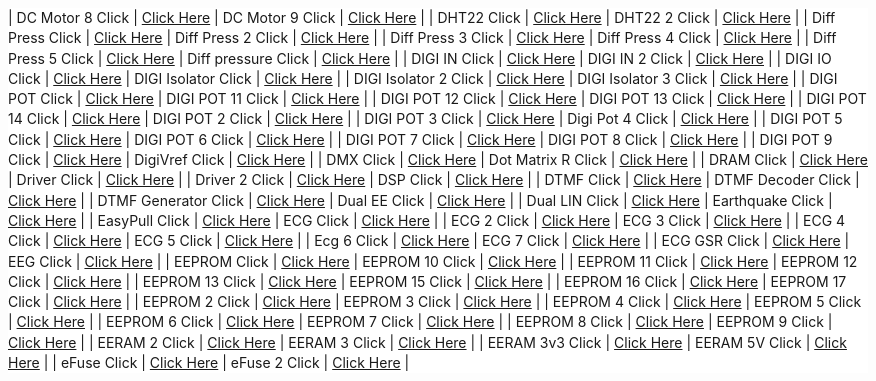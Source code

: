 | DC Motor 8 Click | [Click Here](./clicks/dcmotor8) | DC Motor 9 Click | [Click Here](./clicks/dcmotor9) |
| DHT22 Click | [Click Here](./clicks/dht22) | DHT22 2 Click | [Click Here](./clicks/dht222) |
| Diff Press Click | [Click Here](./clicks/diffpress) | Diff Press 2 Click | [Click Here](./clicks/diffpress2) |
| Diff Press 3 Click | [Click Here](./clicks/diffpress3) | Diff Press 4 Click | [Click Here](./clicks/diffpress4) |
| Diff Press 5 Click | [Click Here](./clicks/diffpress5) | Diff pressure Click | [Click Here](./clicks/diffpressure) |
| DIGI IN Click | [Click Here](./clicks/digiin) | DIGI IN 2 Click | [Click Here](./clicks/digiin2) |
| DIGI IO Click | [Click Here](./clicks/digiio) | DIGI Isolator Click | [Click Here](./clicks/digiisolator) |
| DIGI Isolator 2 Click | [Click Here](./clicks/digiisolator2) | DIGI Isolator 3 Click | [Click Here](./clicks/digiisolator3) |
| DIGI POT Click | [Click Here](./clicks/digipot) | DIGI POT 11 Click | [Click Here](./clicks/digipot11) |
| DIGI POT 12 Click | [Click Here](./clicks/digipot12) | DIGI POT 13 Click | [Click Here](./clicks/digipot13) |
| DIGI POT 14 Click | [Click Here](./clicks/digipot14) | DIGI POT 2 Click | [Click Here](./clicks/digipot2) |
| DIGI POT 3 Click | [Click Here](./clicks/digipot3) | Digi Pot 4 Click | [Click Here](./clicks/digipot4) |
| DIGI POT 5 Click | [Click Here](./clicks/digipot5) | DIGI POT 6 Click | [Click Here](./clicks/digipot6) |
| DIGI POT 7 Click | [Click Here](./clicks/digipot7) | DIGI POT 8 Click | [Click Here](./clicks/digipot8) |
| DIGI POT 9 Click | [Click Here](./clicks/digipot9) | DigiVref Click | [Click Here](./clicks/digivref) |
| DMX Click | [Click Here](./clicks/dmx) | Dot Matrix R Click | [Click Here](./clicks/dotmatrixr) |
| DRAM Click | [Click Here](./clicks/dram) | Driver Click | [Click Here](./clicks/driver) |
| Driver 2 Click | [Click Here](./clicks/driver2) | DSP Click | [Click Here](./clicks/dsp) |
| DTMF Click | [Click Here](./clicks/dtmf) | DTMF Decoder Click | [Click Here](./clicks/dtmfdecoder) |
| DTMF Generator Click | [Click Here](./clicks/dtmfgenerator) | Dual EE Click | [Click Here](./clicks/dualee) |
| Dual LIN Click | [Click Here](./clicks/duallin) | Earthquake Click | [Click Here](./clicks/earthquake) |
| EasyPull Click | [Click Here](./clicks/easypull) | ECG Click | [Click Here](./clicks/ecg) |
| ECG 2 Click | [Click Here](./clicks/ecg2) | ECG 3 Click | [Click Here](./clicks/ecg3) |
| ECG 4 Click | [Click Here](./clicks/ecg4) | ECG 5 Click | [Click Here](./clicks/ecg5) |
| Ecg 6 Click | [Click Here](./clicks/ecg6) | ECG 7 Click | [Click Here](./clicks/ecg7) |
| ECG GSR Click | [Click Here](./clicks/ecggsr) | EEG Click | [Click Here](./clicks/eeg) |
| EEPROM Click | [Click Here](./clicks/eeprom) | EEPROM 10 Click | [Click Here](./clicks/eeprom10) |
| EEPROM 11 Click | [Click Here](./clicks/eeprom11) | EEPROM 12 Click | [Click Here](./clicks/eeprom12) |
| EEPROM 13 Click | [Click Here](./clicks/eeprom13) | EEPROM 15 Click | [Click Here](./clicks/eeprom15) |
| EEPROM 16 Click | [Click Here](./clicks/eeprom16) | EEPROM 17 Click | [Click Here](./clicks/eeprom17) |
| EEPROM 2 Click | [Click Here](./clicks/eeprom2) | EEPROM 3 Click | [Click Here](./clicks/eeprom3) |
| EEPROM 4 Click | [Click Here](./clicks/eeprom4) | EEPROM 5 Click | [Click Here](./clicks/eeprom5) |
| EEPROM 6 Click | [Click Here](./clicks/eeprom6) | EEPROM 7 Click | [Click Here](./clicks/eeprom7) |
| EEPROM 8 Click | [Click Here](./clicks/eeprom8) | EEPROM 9 Click | [Click Here](./clicks/eeprom9) |
| EERAM 2 Click | [Click Here](./clicks/eeram2) | EERAM 3 Click | [Click Here](./clicks/eeram3) |
| EERAM 3v3 Click | [Click Here](./clicks/eeram3v3) | EERAM 5V Click | [Click Here](./clicks/eeram5v) |
| eFuse Click | [Click Here](./clicks/efuse) | eFuse 2 Click | [Click Here](./clicks/efuse2) |